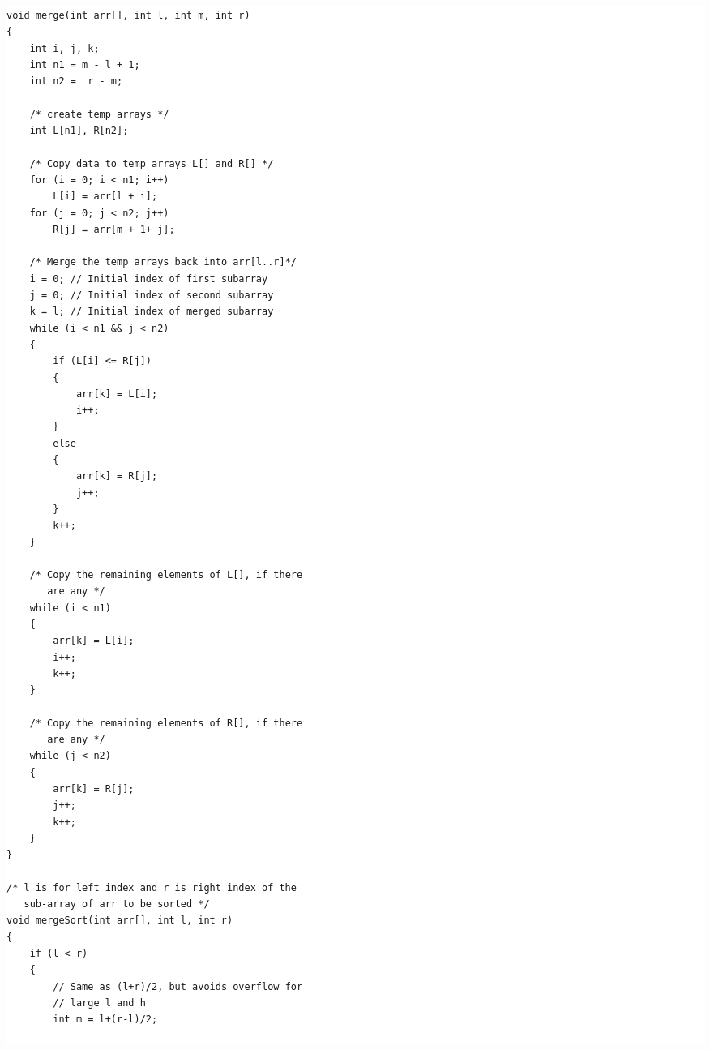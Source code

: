 ```
void merge(int arr[], int l, int m, int r) 
{ 
    int i, j, k; 
    int n1 = m - l + 1; 
    int n2 =  r - m; 
  
    /* create temp arrays */
    int L[n1], R[n2]; 
  
    /* Copy data to temp arrays L[] and R[] */
    for (i = 0; i < n1; i++) 
        L[i] = arr[l + i]; 
    for (j = 0; j < n2; j++) 
        R[j] = arr[m + 1+ j]; 
  
    /* Merge the temp arrays back into arr[l..r]*/
    i = 0; // Initial index of first subarray 
    j = 0; // Initial index of second subarray 
    k = l; // Initial index of merged subarray 
    while (i < n1 && j < n2) 
    { 
        if (L[i] <= R[j]) 
        { 
            arr[k] = L[i]; 
            i++; 
        } 
        else
        { 
            arr[k] = R[j]; 
            j++; 
        } 
        k++; 
    } 
  
    /* Copy the remaining elements of L[], if there 
       are any */
    while (i < n1) 
    { 
        arr[k] = L[i]; 
        i++; 
        k++; 
    } 
  
    /* Copy the remaining elements of R[], if there 
       are any */
    while (j < n2) 
    { 
        arr[k] = R[j]; 
        j++; 
        k++; 
    } 
} 
  
/* l is for left index and r is right index of the 
   sub-array of arr to be sorted */
void mergeSort(int arr[], int l, int r) 
{ 
    if (l < r) 
    { 
        // Same as (l+r)/2, but avoids overflow for 
        // large l and h 
        int m = l+(r-l)/2; 
  
```